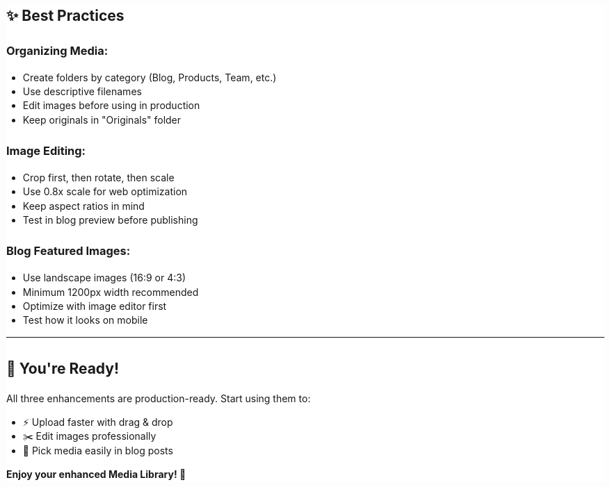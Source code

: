 
## ✨ Best Practices

### Organizing Media:

- Create folders by category (Blog, Products, Team, etc.)
- Use descriptive filenames
- Edit images before using in production
- Keep originals in "Originals" folder

### Image Editing:

- Crop first, then rotate, then scale
- Use 0.8x scale for web optimization
- Keep aspect ratios in mind
- Test in blog preview before publishing

### Blog Featured Images:

- Use landscape images (16:9 or 4:3)
- Minimum 1200px width recommended
- Optimize with image editor first
- Test how it looks on mobile

---

## 🎉 You're Ready!

All three enhancements are production-ready. Start using them to:

- ⚡ Upload faster with drag & drop
- ✂️ Edit images professionally
- 📝 Pick media easily in blog posts

**Enjoy your enhanced Media Library! 🚀**
